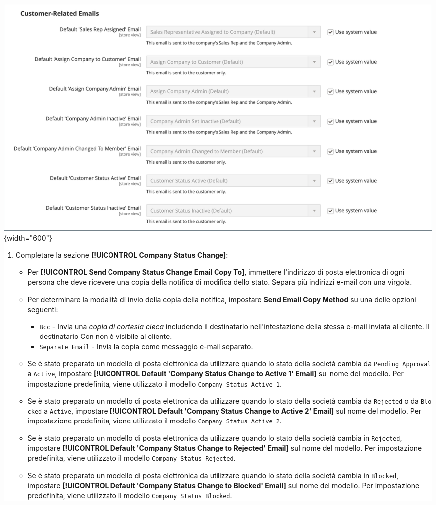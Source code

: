    ![Configurazione clienti - e-mail relative al cliente](./assets/company-email-options-customer-related-emails.png){width="600"}

1. Completare la sezione **[!UICONTROL Company Status Change]**:

   - Per **[!UICONTROL Send Company Status Change Email Copy To]**, immettere l&#39;indirizzo di posta elettronica di ogni persona che deve ricevere una copia della notifica di modifica dello stato. Separa più indirizzi e-mail con una virgola.

   - Per determinare la modalità di invio della copia della notifica, impostare **Send Email Copy Method** su una delle opzioni seguenti:

      - `Bcc` - Invia una _copia di cortesia cieca_ includendo il destinatario nell&#39;intestazione della stessa e-mail inviata al cliente. Il destinatario Ccn non è visibile al cliente.
      - `Separate Email` - Invia la copia come messaggio e-mail separato.

   - Se è stato preparato un modello di posta elettronica da utilizzare quando lo stato della società cambia da `Pending Approval` a `Active`, impostare **[!UICONTROL Default 'Company Status Change to Active 1' Email]** sul nome del modello. Per impostazione predefinita, viene utilizzato il modello `Company Status Active 1`.

   - Se è stato preparato un modello di posta elettronica da utilizzare quando lo stato della società cambia da `Rejected` o da `Blocked` a `Active`, impostare **[!UICONTROL Default 'Company Status Change to Active 2' Email]** sul nome del modello. Per impostazione predefinita, viene utilizzato il modello `Company Status Active 2`.

   - Se è stato preparato un modello di posta elettronica da utilizzare quando lo stato della società cambia in `Rejected`, impostare **[!UICONTROL Default 'Company Status Change to Rejected' Email]** sul nome del modello. Per impostazione predefinita, viene utilizzato il modello `Company Status Rejected`.

   - Se è stato preparato un modello di posta elettronica da utilizzare quando lo stato della società cambia in `Blocked`, impostare **[!UICONTROL Default 'Company Status Change to Blocked' Email]** sul nome del modello. Per impostazione predefinita, viene utilizzato il modello `Company Status Blocked`.
